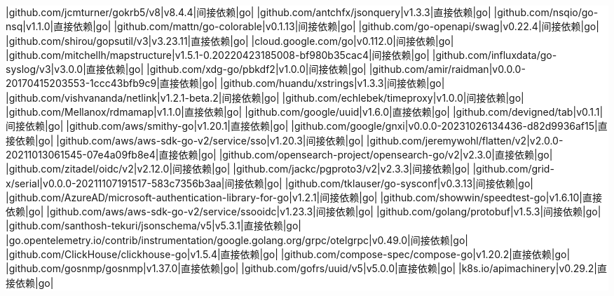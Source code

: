|github.com/jcmturner/gokrb5/v8|v8.4.4|间接依赖|go|
|github.com/antchfx/jsonquery|v1.3.3|直接依赖|go|
|github.com/nsqio/go-nsq|v1.1.0|直接依赖|go|
|github.com/mattn/go-colorable|v0.1.13|间接依赖|go|
|github.com/go-openapi/swag|v0.22.4|间接依赖|go|
|github.com/shirou/gopsutil/v3|v3.23.11|直接依赖|go|
|cloud.google.com/go|v0.112.0|间接依赖|go|
|github.com/mitchellh/mapstructure|v1.5.1-0.20220423185008-bf980b35cac4|间接依赖|go|
|github.com/influxdata/go-syslog/v3|v3.0.0|直接依赖|go|
|github.com/xdg-go/pbkdf2|v1.0.0|间接依赖|go|
|github.com/amir/raidman|v0.0.0-20170415203553-1ccc43bfb9c9|直接依赖|go|
|github.com/huandu/xstrings|v1.3.3|间接依赖|go|
|github.com/vishvananda/netlink|v1.2.1-beta.2|间接依赖|go|
|github.com/echlebek/timeproxy|v1.0.0|间接依赖|go|
|github.com/Mellanox/rdmamap|v1.1.0|直接依赖|go|
|github.com/google/uuid|v1.6.0|直接依赖|go|
|github.com/devigned/tab|v0.1.1|间接依赖|go|
|github.com/aws/smithy-go|v1.20.1|直接依赖|go|
|github.com/google/gnxi|v0.0.0-20231026134436-d82d9936af15|直接依赖|go|
|github.com/aws/aws-sdk-go-v2/service/sso|v1.20.3|间接依赖|go|
|github.com/jeremywohl/flatten/v2|v2.0.0-20211013061545-07e4a09fb8e4|直接依赖|go|
|github.com/opensearch-project/opensearch-go/v2|v2.3.0|直接依赖|go|
|github.com/zitadel/oidc/v2|v2.12.0|间接依赖|go|
|github.com/jackc/pgproto3/v2|v2.3.3|间接依赖|go|
|github.com/grid-x/serial|v0.0.0-20211107191517-583c7356b3aa|间接依赖|go|
|github.com/tklauser/go-sysconf|v0.3.13|间接依赖|go|
|github.com/AzureAD/microsoft-authentication-library-for-go|v1.2.1|间接依赖|go|
|github.com/showwin/speedtest-go|v1.6.10|直接依赖|go|
|github.com/aws/aws-sdk-go-v2/service/ssooidc|v1.23.3|间接依赖|go|
|github.com/golang/protobuf|v1.5.3|间接依赖|go|
|github.com/santhosh-tekuri/jsonschema/v5|v5.3.1|直接依赖|go|
|go.opentelemetry.io/contrib/instrumentation/google.golang.org/grpc/otelgrpc|v0.49.0|间接依赖|go|
|github.com/ClickHouse/clickhouse-go|v1.5.4|直接依赖|go|
|github.com/compose-spec/compose-go|v1.20.2|直接依赖|go|
|github.com/gosnmp/gosnmp|v1.37.0|直接依赖|go|
|github.com/gofrs/uuid/v5|v5.0.0|直接依赖|go|
|k8s.io/apimachinery|v0.29.2|直接依赖|go|